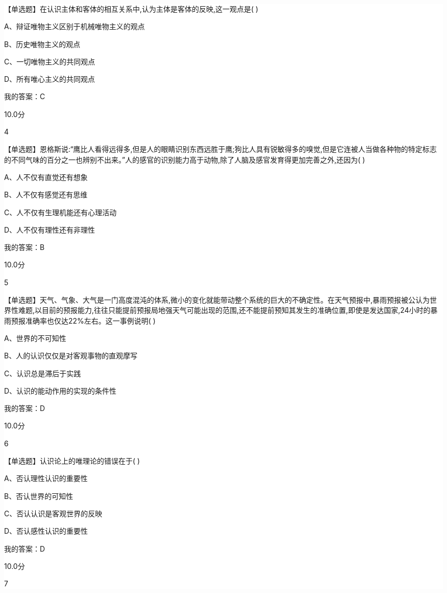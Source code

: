 【单选题】在认识主体和客体的相互关系中,认为主体是客体的反映,这一观点是( )

A、辩证唯物主义区别于机械唯物主义的观点

B、历史唯物主义的观点

C、一切唯物主义的共同观点

D、所有唯心主义的共同观点

我的答案：C

10.0分

4

【单选题】恩格斯说:“鹰比人看得远得多,但是人的眼睛识别东西远胜于鹰;狗比人具有锐敏得多的嗅觉,但是它连被人当做各种物的特定标志的不同气味的百分之一也辨别不出来。”人的感官的识别能力高于动物,除了人脑及感官发育得更加完善之外,还因为( )

A、人不仅有直觉还有想象

B、人不仅有感觉还有思维

C、人不仅有生理机能还有心理活动

D、人不仅有理性还有非理性

我的答案：B

10.0分

5

【单选题】天气、气象、大气是一门高度混沌的体系,微小的变化就能带动整个系统的巨大的不确定性。在天气预报中,暴雨预报被公认为世界性难题,以目前的预报能力,往往只能提前预报局地强天气可能出现的范围,还不能提前预知其发生的准确位置,即使是发达国家,24小时的暴雨预报准确率也仅达22%左右。这一事例说明( )

A、世界的不可知性

B、人的认识仅仅是对客观事物的直观摩写

C、认识总是滞后于实践

D、认识的能动作用的实现的条件性

我的答案：D

10.0分

6

【单选题】认识论上的唯理论的错误在于( )

A、否认理性认识的重要性

B、否认世界的可知性

C、否认认识是客观世界的反映

D、否认感性认识的重要性

我的答案：D

10.0分

7
